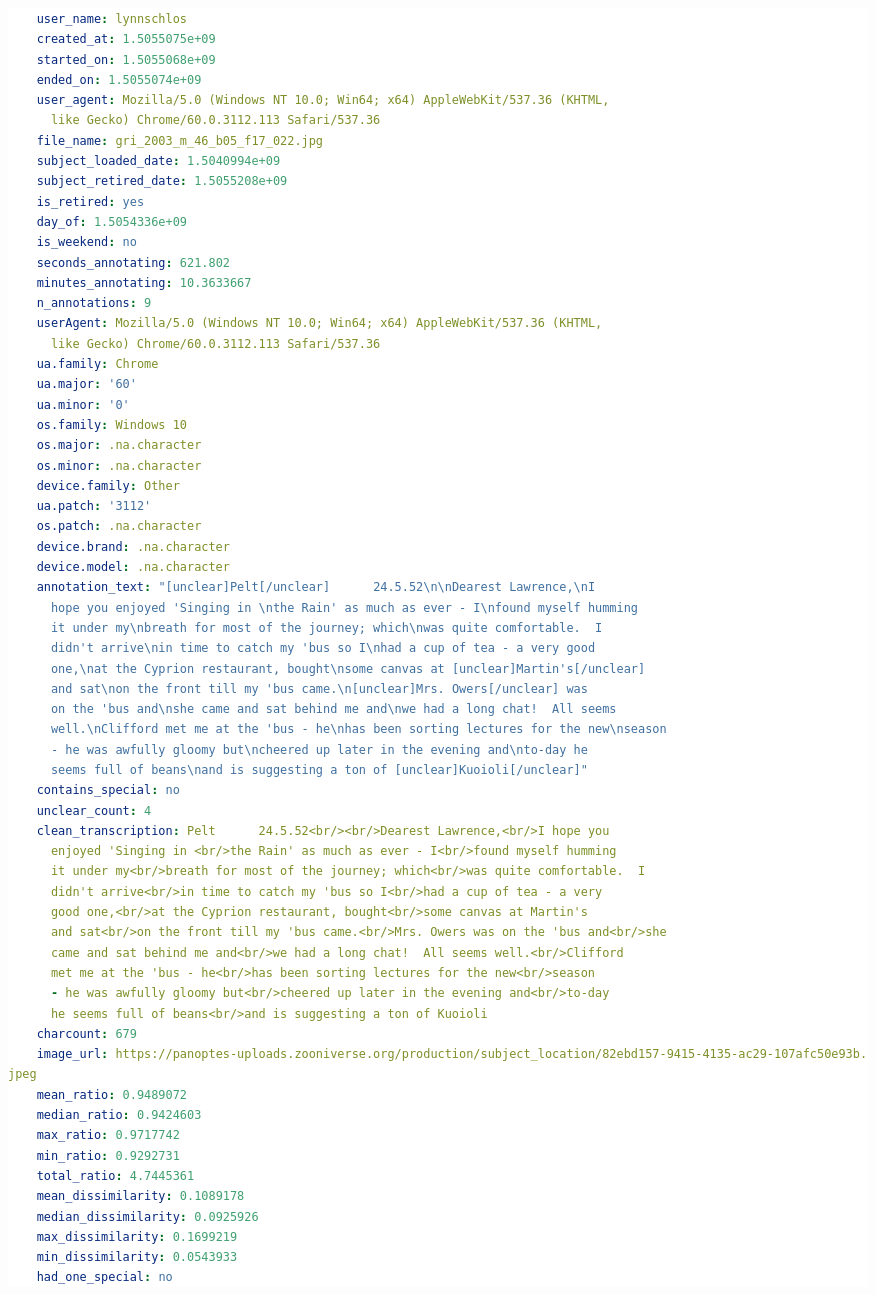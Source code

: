 ```yaml
    user_name: lynnschlos
    created_at: 1.5055075e+09
    started_on: 1.5055068e+09
    ended_on: 1.5055074e+09
    user_agent: Mozilla/5.0 (Windows NT 10.0; Win64; x64) AppleWebKit/537.36 (KHTML,
      like Gecko) Chrome/60.0.3112.113 Safari/537.36
    file_name: gri_2003_m_46_b05_f17_022.jpg
    subject_loaded_date: 1.5040994e+09
    subject_retired_date: 1.5055208e+09
    is_retired: yes
    day_of: 1.5054336e+09
    is_weekend: no
    seconds_annotating: 621.802
    minutes_annotating: 10.3633667
    n_annotations: 9
    userAgent: Mozilla/5.0 (Windows NT 10.0; Win64; x64) AppleWebKit/537.36 (KHTML,
      like Gecko) Chrome/60.0.3112.113 Safari/537.36
    ua.family: Chrome
    ua.major: '60'
    ua.minor: '0'
    os.family: Windows 10
    os.major: .na.character
    os.minor: .na.character
    device.family: Other
    ua.patch: '3112'
    os.patch: .na.character
    device.brand: .na.character
    device.model: .na.character
    annotation_text: "[unclear]Pelt[/unclear]      24.5.52\n\nDearest Lawrence,\nI
      hope you enjoyed 'Singing in \nthe Rain' as much as ever - I\nfound myself humming
      it under my\nbreath for most of the journey; which\nwas quite comfortable.  I
      didn't arrive\nin time to catch my 'bus so I\nhad a cup of tea - a very good
      one,\nat the Cyprion restaurant, bought\nsome canvas at [unclear]Martin's[/unclear]
      and sat\non the front till my 'bus came.\n[unclear]Mrs. Owers[/unclear] was
      on the 'bus and\nshe came and sat behind me and\nwe had a long chat!  All seems
      well.\nClifford met me at the 'bus - he\nhas been sorting lectures for the new\nseason
      - he was awfully gloomy but\ncheered up later in the evening and\nto-day he
      seems full of beans\nand is suggesting a ton of [unclear]Kuoioli[/unclear]"
    contains_special: no
    unclear_count: 4
    clean_transcription: Pelt      24.5.52<br/><br/>Dearest Lawrence,<br/>I hope you
      enjoyed 'Singing in <br/>the Rain' as much as ever - I<br/>found myself humming
      it under my<br/>breath for most of the journey; which<br/>was quite comfortable.  I
      didn't arrive<br/>in time to catch my 'bus so I<br/>had a cup of tea - a very
      good one,<br/>at the Cyprion restaurant, bought<br/>some canvas at Martin's
      and sat<br/>on the front till my 'bus came.<br/>Mrs. Owers was on the 'bus and<br/>she
      came and sat behind me and<br/>we had a long chat!  All seems well.<br/>Clifford
      met me at the 'bus - he<br/>has been sorting lectures for the new<br/>season
      - he was awfully gloomy but<br/>cheered up later in the evening and<br/>to-day
      he seems full of beans<br/>and is suggesting a ton of Kuoioli
    charcount: 679
    image_url: https://panoptes-uploads.zooniverse.org/production/subject_location/82ebd157-9415-4135-ac29-107afc50e93b.jpeg
    mean_ratio: 0.9489072
    median_ratio: 0.9424603
    max_ratio: 0.9717742
    min_ratio: 0.9292731
    total_ratio: 4.7445361
    mean_dissimilarity: 0.1089178
    median_dissimilarity: 0.0925926
    max_dissimilarity: 0.1699219
    min_dissimilarity: 0.0543933
    had_one_special: no
```